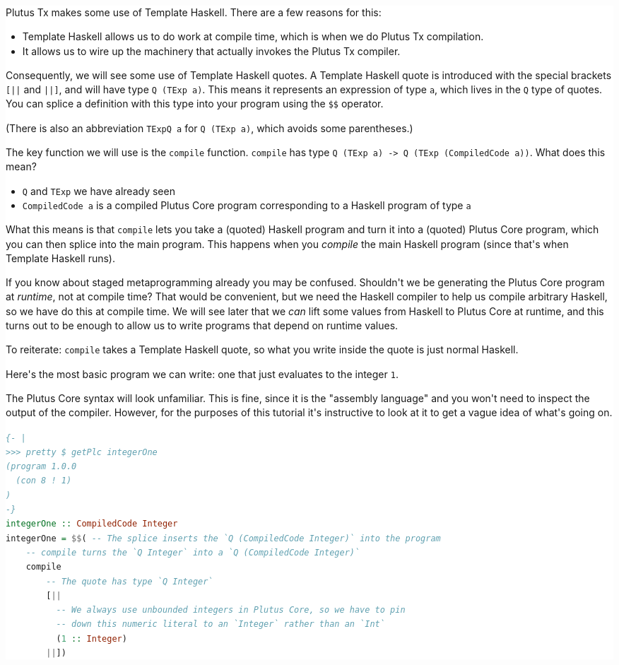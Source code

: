 Plutus Tx makes some use of Template Haskell. There are a few reasons for this:
- Template Haskell allows us to do work at compile time, which is when we do
  Plutus Tx compilation.
- It allows us to wire up the machinery that actually invokes the Plutus Tx compiler.

Consequently, we will see some use of Template Haskell quotes.
A Template Haskell quote is introduced with the special brackets `[||` and `||]`,
and will have type `Q (TExp a)`. This means it represents an expression of
type `a`, which lives in the `Q` type of quotes. You can splice a definition with this
type into your program using the `$$` operator.

(There is also an abbreviation `TExpQ a` for `Q (TExp a)`, which avoids some parentheses.)

The key function we will use is the `compile` function. `compile` has type
`Q (TExp a) -> Q (TExp (CompiledCode a))`. What does this mean?
- `Q` and `TExp` we have already seen
- `CompiledCode a` is a compiled Plutus Core program corresponding to a Haskell program of type `a`

What this means is that `compile` lets you take a (quoted) Haskell program and turn it into a (quoted) Plutus
Core program, which you can then splice into the main program. This happens when you *compile* the main
Haskell program (since that's when Template Haskell runs).

If you know about staged metaprogramming already you may be confused. Shouldn't we be generating the Plutus
Core program at *runtime*, not at compile time? That would be convenient, but we need the
Haskell compiler to help us compile arbitrary Haskell, so we have do this at compile time. We will see
later that we *can* lift some values from Haskell to Plutus Core at runtime, and this turns out
to be enough to allow us to write programs that depend on runtime values.

To reiterate: `compile` takes a Template Haskell quote, so what you write inside the quote
is just normal Haskell.

Here's the most basic program we can write: one that just evaluates to the integer `1`.

The Plutus Core syntax will look unfamiliar. This is fine, since it is the "assembly language"
and you won't need to inspect the output of the compiler. However, for the purposes of this tutorial
it's instructive to look at it to get a vague idea of what's going on.

```haskell
{- |
>>> pretty $ getPlc integerOne
(program 1.0.0
  (con 8 ! 1)
)
-}
integerOne :: CompiledCode Integer
integerOne = $$( -- The splice inserts the `Q (CompiledCode Integer)` into the program
    -- compile turns the `Q Integer` into a `Q (CompiledCode Integer)`
    compile
        -- The quote has type `Q Integer`
        [||
          -- We always use unbounded integers in Plutus Core, so we have to pin
          -- down this numeric literal to an `Integer` rather than an `Int`
          (1 :: Integer)
        ||])
```
